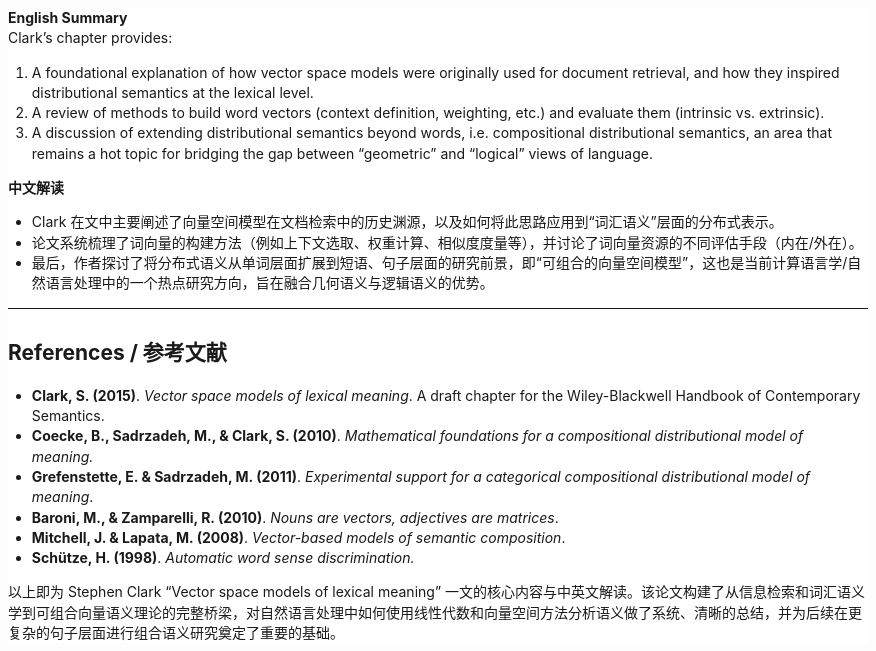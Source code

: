**English Summary**  
Clark’s chapter provides:  
1. A foundational explanation of how vector space models were originally used for document retrieval, and how they inspired distributional semantics at the lexical level.  
2. A review of methods to build word vectors (context definition, weighting, etc.) and evaluate them (intrinsic vs. extrinsic).  
3. A discussion of extending distributional semantics beyond words, i.e. compositional distributional semantics, an area that remains a hot topic for bridging the gap between “geometric” and “logical” views of language.

**中文解读**  
- Clark 在文中主要阐述了向量空间模型在文档检索中的历史渊源，以及如何将此思路应用到“词汇语义”层面的分布式表示。  
- 论文系统梳理了词向量的构建方法（例如上下文选取、权重计算、相似度度量等），并讨论了词向量资源的不同评估手段（内在/外在）。  
- 最后，作者探讨了将分布式语义从单词层面扩展到短语、句子层面的研究前景，即“可组合的向量空间模型”，这也是当前计算语言学/自然语言处理中的一个热点研究方向，旨在融合几何语义与逻辑语义的优势。

---

## References / 参考文献

- **Clark, S. (2015)**. *Vector space models of lexical meaning*. A draft chapter for the Wiley-Blackwell Handbook of Contemporary Semantics.  
- **Coecke, B., Sadrzadeh, M., & Clark, S. (2010)**. *Mathematical foundations for a compositional distributional model of meaning.*  
- **Grefenstette, E. & Sadrzadeh, M. (2011)**. *Experimental support for a categorical compositional distributional model of meaning*.  
- **Baroni, M., & Zamparelli, R. (2010)**. *Nouns are vectors, adjectives are matrices*.  
- **Mitchell, J. & Lapata, M. (2008)**. *Vector-based models of semantic composition*.  
- **Schütze, H. (1998)**. *Automatic word sense discrimination.*  

以上即为 Stephen Clark “Vector space models of lexical meaning” 一文的核心内容与中英文解读。该论文构建了从信息检索和词汇语义学到可组合向量语义理论的完整桥梁，对自然语言处理中如何使用线性代数和向量空间方法分析语义做了系统、清晰的总结，并为后续在更复杂的句子层面进行组合语义研究奠定了重要的基础。